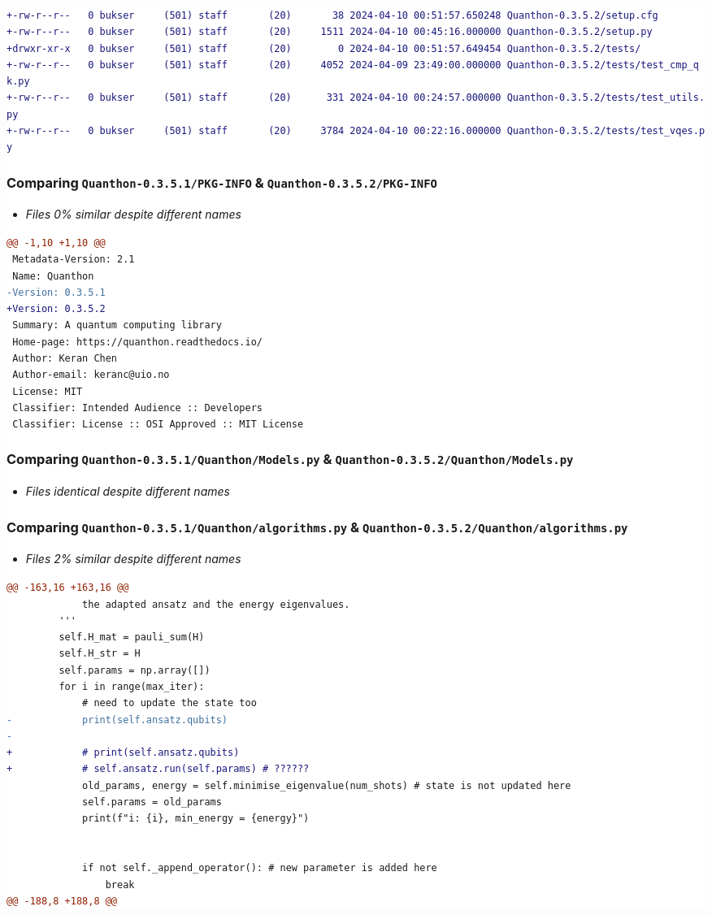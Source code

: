 ```diff
+-rw-r--r--   0 bukser     (501) staff       (20)       38 2024-04-10 00:51:57.650248 Quanthon-0.3.5.2/setup.cfg
+-rw-r--r--   0 bukser     (501) staff       (20)     1511 2024-04-10 00:45:16.000000 Quanthon-0.3.5.2/setup.py
+drwxr-xr-x   0 bukser     (501) staff       (20)        0 2024-04-10 00:51:57.649454 Quanthon-0.3.5.2/tests/
+-rw-r--r--   0 bukser     (501) staff       (20)     4052 2024-04-09 23:49:00.000000 Quanthon-0.3.5.2/tests/test_cmp_qk.py
+-rw-r--r--   0 bukser     (501) staff       (20)      331 2024-04-10 00:24:57.000000 Quanthon-0.3.5.2/tests/test_utils.py
+-rw-r--r--   0 bukser     (501) staff       (20)     3784 2024-04-10 00:22:16.000000 Quanthon-0.3.5.2/tests/test_vqes.py
```

### Comparing `Quanthon-0.3.5.1/PKG-INFO` & `Quanthon-0.3.5.2/PKG-INFO`

 * *Files 0% similar despite different names*

```diff
@@ -1,10 +1,10 @@
 Metadata-Version: 2.1
 Name: Quanthon
-Version: 0.3.5.1
+Version: 0.3.5.2
 Summary: A quantum computing library
 Home-page: https://quanthon.readthedocs.io/
 Author: Keran Chen
 Author-email: keranc@uio.no
 License: MIT
 Classifier: Intended Audience :: Developers
 Classifier: License :: OSI Approved :: MIT License
```

### Comparing `Quanthon-0.3.5.1/Quanthon/Models.py` & `Quanthon-0.3.5.2/Quanthon/Models.py`

 * *Files identical despite different names*

### Comparing `Quanthon-0.3.5.1/Quanthon/algorithms.py` & `Quanthon-0.3.5.2/Quanthon/algorithms.py`

 * *Files 2% similar despite different names*

```diff
@@ -163,16 +163,16 @@
             the adapted ansatz and the energy eigenvalues.
         '''
         self.H_mat = pauli_sum(H)
         self.H_str = H
         self.params = np.array([])
         for i in range(max_iter): 
             # need to update the state too
-            print(self.ansatz.qubits)
-
+            # print(self.ansatz.qubits)
+            # self.ansatz.run(self.params) # ??????
             old_params, energy = self.minimise_eigenvalue(num_shots) # state is not updated here
             self.params = old_params
             print(f"i: {i}, min_energy = {energy}")
             
 
             if not self._append_operator(): # new parameter is added here 
                 break
@@ -188,8 +188,8 @@
```